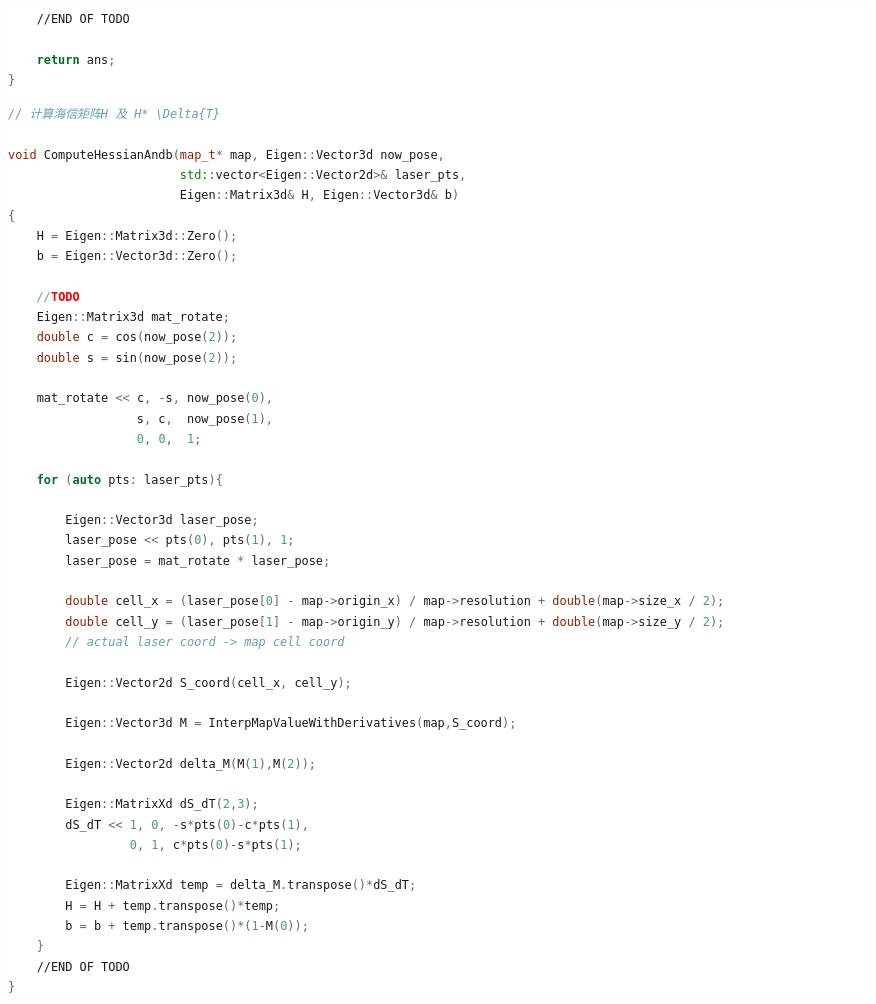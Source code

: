 ```c++
    //END OF TODO

    return ans;
}
```

```c++
// 计算海信矩阵H 及 H* \Delta{T}

void ComputeHessianAndb(map_t* map, Eigen::Vector3d now_pose,
                        std::vector<Eigen::Vector2d>& laser_pts,
                        Eigen::Matrix3d& H, Eigen::Vector3d& b)
{
    H = Eigen::Matrix3d::Zero();
    b = Eigen::Vector3d::Zero();

    //TODO
    Eigen::Matrix3d mat_rotate;
    double c = cos(now_pose(2));
    double s = sin(now_pose(2));

    mat_rotate << c, -s, now_pose(0),
                  s, c,  now_pose(1),
                  0, 0,  1;

    for (auto pts: laser_pts){

        Eigen::Vector3d laser_pose;
        laser_pose << pts(0), pts(1), 1;
        laser_pose = mat_rotate * laser_pose;

        double cell_x = (laser_pose[0] - map->origin_x) / map->resolution + double(map->size_x / 2);    
        double cell_y = (laser_pose[1] - map->origin_y) / map->resolution + double(map->size_y / 2);
        // actual laser coord -> map cell coord

        Eigen::Vector2d S_coord(cell_x, cell_y);

        Eigen::Vector3d M = InterpMapValueWithDerivatives(map,S_coord);

        Eigen::Vector2d delta_M(M(1),M(2));

        Eigen::MatrixXd dS_dT(2,3);
        dS_dT << 1, 0, -s*pts(0)-c*pts(1),
                 0, 1, c*pts(0)-s*pts(1);

        Eigen::MatrixXd temp = delta_M.transpose()*dS_dT;
        H = H + temp.transpose()*temp;
        b = b + temp.transpose()*(1-M(0));
    }
    //END OF TODO
}
```
